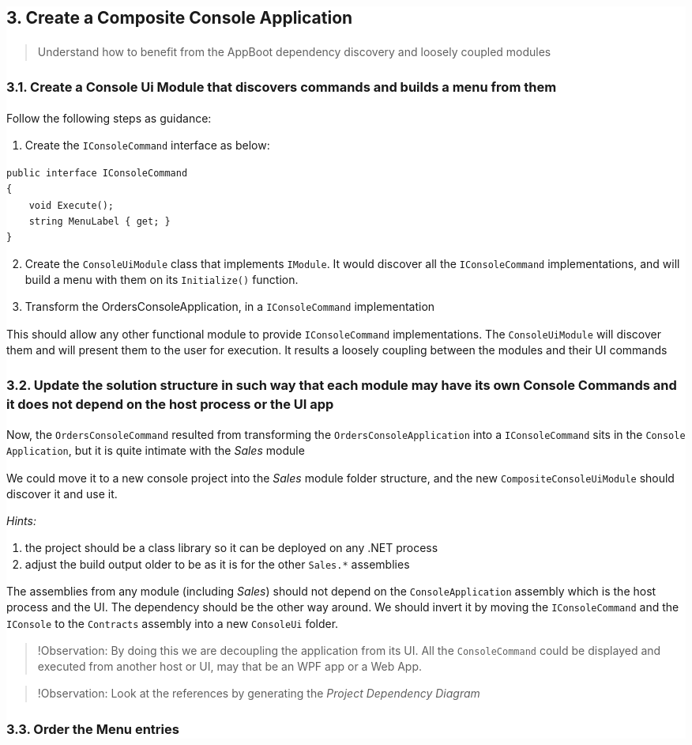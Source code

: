 ## 3. Create a Composite Console Application

> Understand how to benefit from the AppBoot dependency discovery and loosely coupled modules

### 3.1. Create a Console Ui Module that discovers commands and builds a menu from them

Follow the following steps as guidance:

1. Create the `IConsoleCommand` interface as below:

```
public interface IConsoleCommand
{
    void Execute();
    string MenuLabel { get; }
}
```

2. Create the `ConsoleUiModule` class that implements `IModule`. It would discover all the `IConsoleCommand` implementations, and will build a menu with them on its `Initialize()` function.


3. Transform the OrdersConsoleApplication, in a `IConsoleCommand` implementation


This should allow any other functional module to provide `IConsoleCommand` implementations. The `ConsoleUiModule` will discover them and will present them to the user for execution. It results a loosely coupling between the modules and their UI commands

### 3.2. Update the solution structure in such way that each module may have its own Console Commands and it does not depend on the host process or the UI app

Now, the `OrdersConsoleCommand` resulted from transforming the `OrdersConsoleApplication` into a `IConsoleCommand` sits in the `ConsoleApplication`, but it is quite intimate with the *Sales* module

We could move it to a new console project into the *Sales* module folder structure, and the new `CompositeConsoleUiModule` should discover it and use it.

*Hints:*
 1. the project should be a class library so it can be deployed on any .NET process
 2. adjust the build output older to be as it is for the other `Sales.*` assemblies

The assemblies from any module (including *Sales*) should not depend on the `ConsoleApplication` assembly which is the host process and the UI. The dependency should be the other way around. We should invert it by moving the `IConsoleCommand` and the `IConsole` to the `Contracts` assembly  into a new `ConsoleUi` folder.

> !Observation:
By doing this we are decoupling the application from its UI. All the `ConsoleCommand` could be displayed and executed from another host or UI, may that be an WPF app or a Web App.

> !Observation:
Look at the references by generating the *Project Dependency Diagram*


### 3.3. Order the Menu entries
